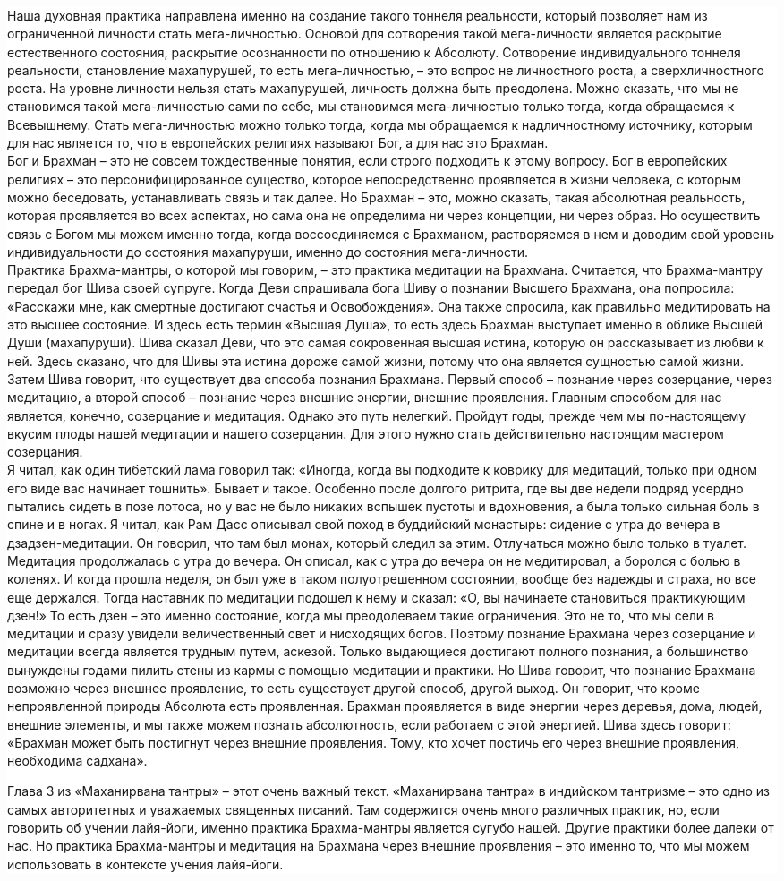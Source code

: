 Наша духовная практика направлена именно на создание такого тоннеля реальности, который позволяет нам из ограниченной личности стать мега-личностью. Основой для сотворения такой мега-личности является раскрытие естественного состояния, раскрытие осознанности по отношению к Абсолюту. Сотворение индивидуального тоннеля реальности, становление махапурушей, то есть мега-личностью, – это вопрос не личностного роста, а сверхличностного роста. На уровне личности нельзя стать махапурушей, личность должна быть преодолена. Можно сказать, что мы не становимся такой мега-личностью сами по себе, мы становимся мега-личностью только тогда, когда обращаемся к Всевышнему. Стать мега-личностью можно только тогда, когда мы обращаемся к надличностному источнику, которым для нас является то, что в европейских религиях называют Бог, а для нас это Брахман.   
 Бог и Брахман – это не совсем тождественные понятия, если строго подходить к этому вопросу. Бог в европейских религиях – это персонифицированное существо, которое непосредственно проявляется в жизни человека, с которым можно беседовать, устанавливать связь и так далее. Но Брахман – это, можно сказать, такая абсолютная реальность, которая проявляется во всех аспектах, но сама она не определима ни через концепции, ни через образ. Но осуществить связь с Богом мы можем именно тогда, когда воссоединяемся с Брахманом, растворяемся в нем и доводим свой уровень индивидуальности до состояния махапуруши, именно до состояния мега-личности.   
 Практика Брахма-мантры, о которой мы говорим, – это практика медитации на Брахмана. Считается, что Брахма-мантру передал бог Шива своей супруге. Когда Деви спрашивала бога Шиву о познании Высшего Брахмана, она попросила: «Расскажи мне, как смертные достигают счастья и Освобождения». Она также спросила, как правильно медитировать на это высшее состояние. И здесь есть термин «Высшая Душа», то есть здесь Брахман выступает именно в облике Высшей Души (махапуруши). Шива сказал Деви, что это самая сокровенная высшая истина, которую он рассказывает из любви к ней. Здесь сказано, что для Шивы эта истина дороже самой жизни, потому что она является сущностью самой жизни. Затем Шива говорит, что существует два способа познания Брахмана. Первый способ – познание через созерцание, через медитацию, а второй способ – познание через внешние энергии, внешние проявления. Главным способом для нас является, конечно, созерцание и медитация. Однако это путь нелегкий. Пройдут годы, прежде чем мы по-настоящему вкусим плоды нашей медитации и нашего созерцания. Для этого нужно стать действительно настоящим мастером созерцания.   
 Я читал, как один тибетский лама говорил так: «Иногда, когда вы подходите к коврику для медитаций, только при одном его виде вас начинает тошнить». Бывает и такое. Особенно после долгого ритрита, где вы две недели подряд усердно пытались сидеть в позе лотоса, но у вас не было никаких вспышек пустоты и вдохновения, а была только сильная боль в спине и в ногах. Я читал, как Рам Дасс описывал свой поход в буддийский монастырь: сидение с утра до вечера в дзадзен-медитации. Он говорил, что там был монах, который следил за этим. Отлучаться можно было только в туалет. Медитация продолжалась с утра до вечера. Он описал, как с утра до вечера он не медитировал, а боролся с болью в коленях. И когда прошла неделя, он был уже в таком полуотрешенном состоянии, вообще без надежды и страха, но все еще держался. Тогда наставник по медитации подошел к нему и сказал: «О, вы начинаете становиться практикующим дзен!» То есть дзен – это именно состояние, когда мы преодолеваем такие ограничения. Это не то, что мы сели в медитации и сразу увидели величественный свет и нисходящих богов. Поэтому познание Брахмана через созерцание и медитации всегда является трудным путем, аскезой. Только выдающиеся достигают полного познания, а большинство вынуждены годами пилить стены из кармы с помощью медитации и практики. Но Шива говорит, что познание Брахмана возможно через внешнее проявление, то есть существует другой способ, другой выход. Он говорит, что кроме непроявленной природы Абсолюта есть проявленная. Брахман проявляется в виде энергии через деревья, дома, людей, внешние элементы, и мы также можем познать абсолютность, если работаем с этой энергией. Шива здесь говорит: «Брахман может быть постигнут через внешние проявления. Тому, кто хочет постичь его через внешние проявления, необходима садхана».   
  
 Глава 3 из «Маханирвана тантры» – этот очень важный текст. «Маханирвана тантра» в индийском тантризме – это одно из самых авторитетных и уважаемых священных писаний. Там содержится очень много различных практик, но, если говорить об учении лайя-йоги, именно практика Брахма-мантры является сугубо нашей. Другие практики более далеки от нас. Но практика Брахма-мантры и медитация на Брахмана через внешние проявления – это именно то, что мы можем использовать в контексте учения лайя-йоги.   

  
